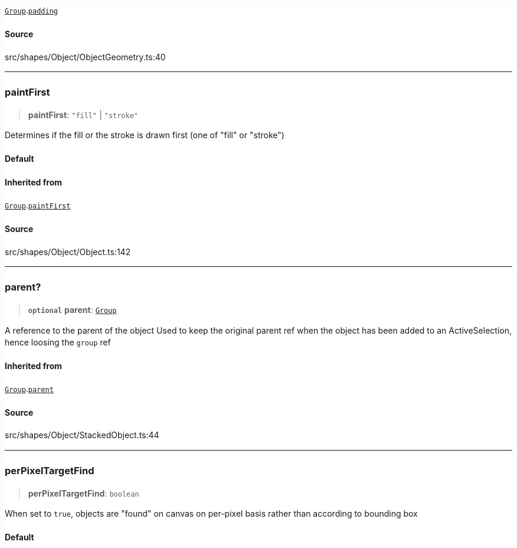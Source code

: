 [`Group`](Group.md).[`padding`](Group.md#padding)

#### Source

src/shapes/Object/ObjectGeometry.ts:40

***

### paintFirst

> **paintFirst**: `"fill"` \| `"stroke"`

Determines if the fill or the stroke is drawn first (one of "fill" or "stroke")

#### Default

```ts

```

#### Inherited from

[`Group`](Group.md).[`paintFirst`](Group.md#paintfirst)

#### Source

src/shapes/Object/Object.ts:142

***

### parent?

> **`optional`** **parent**: [`Group`](Group.md)

A reference to the parent of the object
Used to keep the original parent ref when the object has been added to an ActiveSelection, hence loosing the `group` ref

#### Inherited from

[`Group`](Group.md).[`parent`](Group.md#parent)

#### Source

src/shapes/Object/StackedObject.ts:44

***

### perPixelTargetFind

> **perPixelTargetFind**: `boolean`

When set to `true`, objects are "found" on canvas on per-pixel basis rather than according to bounding box

#### Default

```ts

```
